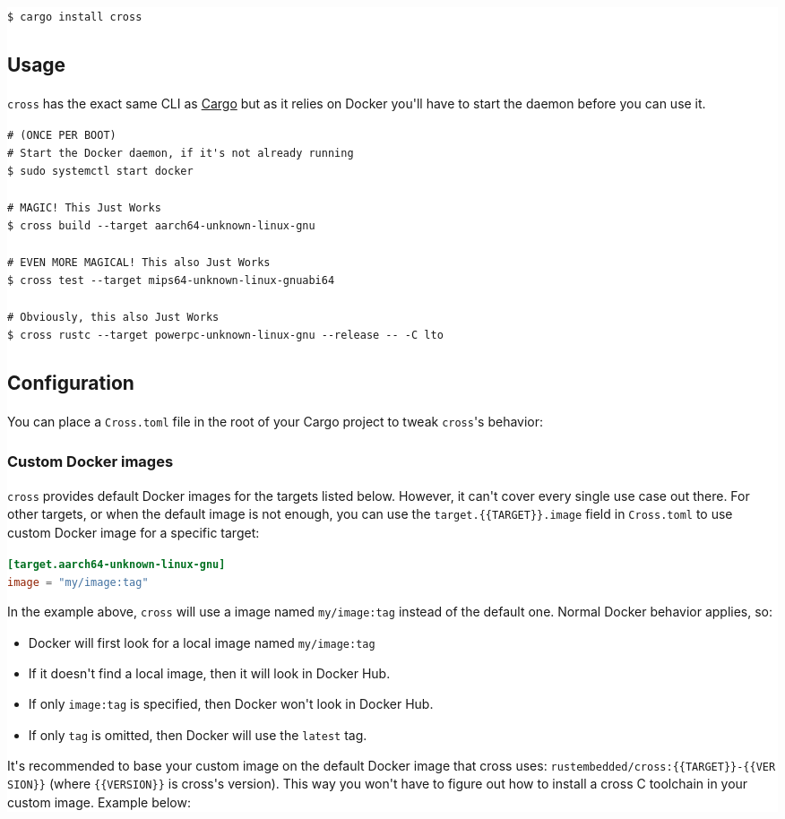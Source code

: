 ```
$ cargo install cross
```

## Usage

`cross` has the exact same CLI as [Cargo](https://github.com/rust-lang/cargo)
but as it relies on Docker you'll have to start the daemon before you can use
it.

```
# (ONCE PER BOOT)
# Start the Docker daemon, if it's not already running
$ sudo systemctl start docker

# MAGIC! This Just Works
$ cross build --target aarch64-unknown-linux-gnu

# EVEN MORE MAGICAL! This also Just Works
$ cross test --target mips64-unknown-linux-gnuabi64

# Obviously, this also Just Works
$ cross rustc --target powerpc-unknown-linux-gnu --release -- -C lto
```

## Configuration

You can place a `Cross.toml` file in the root of your Cargo project to tweak
`cross`'s behavior:

### Custom Docker images

`cross` provides default Docker images for the targets listed below. However, it
can't cover every single use case out there. For other targets, or when the
default image is not enough, you can use the `target.{{TARGET}}.image` field in
`Cross.toml` to use custom Docker image for a specific target:

``` toml
[target.aarch64-unknown-linux-gnu]
image = "my/image:tag"
```

In the example above, `cross` will use a image named `my/image:tag` instead of
the default one. Normal Docker behavior applies, so:

- Docker will first look for a local image named `my/image:tag`

- If it doesn't find a local image, then it will look in Docker Hub.

- If only `image:tag` is specified, then Docker won't look in Docker Hub.

- If only `tag` is omitted, then Docker will use the `latest` tag.

It's recommended to base your custom image on the default Docker image that
cross uses: `rustembedded/cross:{{TARGET}}-{{VERSION}}` (where `{{VERSION}}` is cross's version).
This way you won't have to figure out how to install a cross C toolchain in your
custom image. Example below:


[binfmt_misc]: https://www.kernel.org/doc/html/latest/admin-guide/binfmt-misc.html
[post]: https://docs.docker.com/install/linux/linux-postinstall/
[QEMU]: https://www.qemu.org/
[`compiler-builtins`]: https://github.com/rust-lang-nursery/compiler-builtins
[CoC]: CODE_OF_CONDUCT.md
[team]: https://github.com/rust-embedded/wg#the-tools-team
[Docker]: https://www.docker.com
[Podman]: https://podman.io